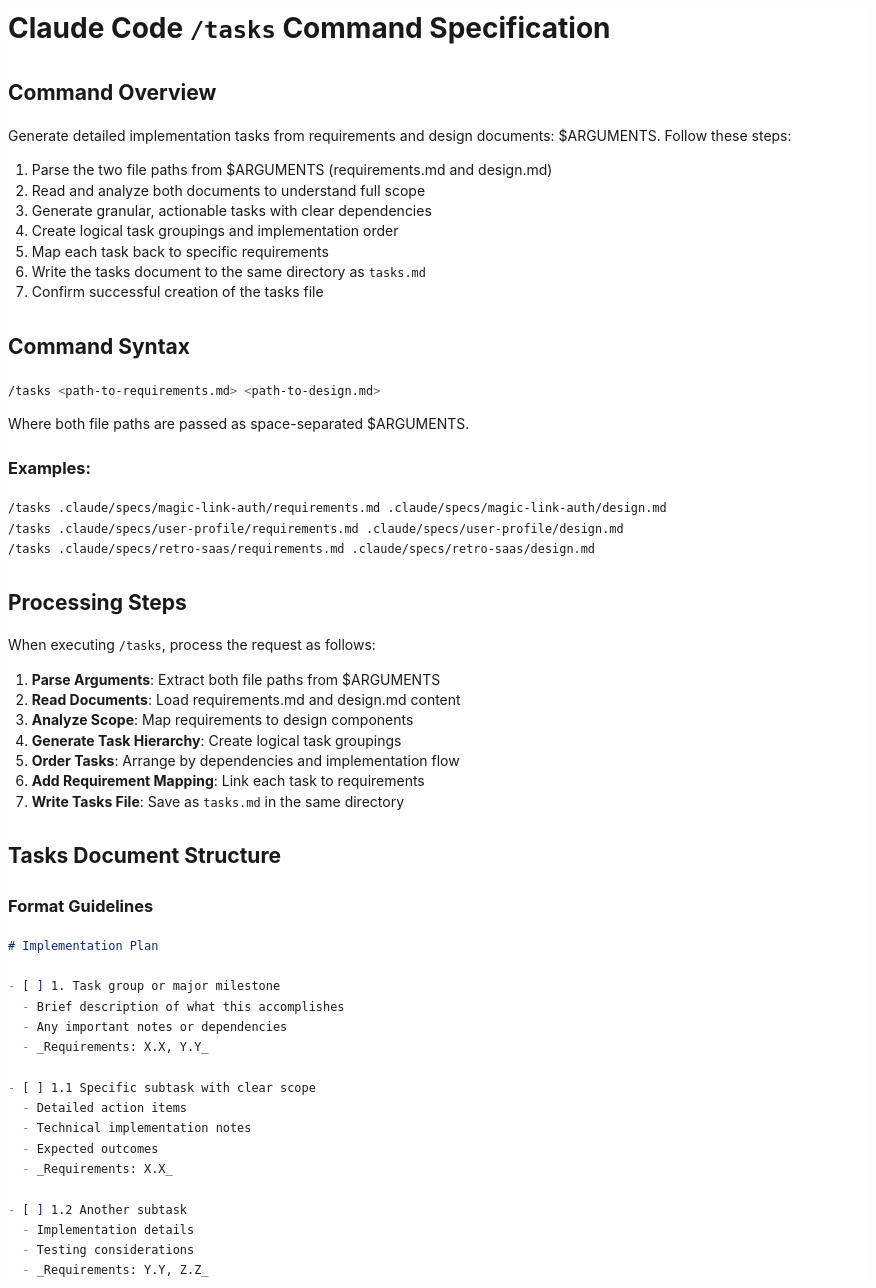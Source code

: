 # Claude Code `/tasks` Command Specification

## Command Overview

Generate detailed implementation tasks from requirements and design documents: $ARGUMENTS.
Follow these steps:
1. Parse the two file paths from $ARGUMENTS (requirements.md and design.md)
2. Read and analyze both documents to understand full scope
3. Generate granular, actionable tasks with clear dependencies
4. Create logical task groupings and implementation order
5. Map each task back to specific requirements
6. Write the tasks document to the same directory as `tasks.md`
7. Confirm successful creation of the tasks file

## Command Syntax

```bash
/tasks <path-to-requirements.md> <path-to-design.md>
```

Where both file paths are passed as space-separated $ARGUMENTS.

### Examples:
```bash
/tasks .claude/specs/magic-link-auth/requirements.md .claude/specs/magic-link-auth/design.md
/tasks .claude/specs/user-profile/requirements.md .claude/specs/user-profile/design.md
/tasks .claude/specs/retro-saas/requirements.md .claude/specs/retro-saas/design.md
```

## Processing Steps

When executing `/tasks`, process the request as follows:

1. **Parse Arguments**: Extract both file paths from $ARGUMENTS
2. **Read Documents**: Load requirements.md and design.md content
3. **Analyze Scope**: Map requirements to design components
4. **Generate Task Hierarchy**: Create logical task groupings
5. **Order Tasks**: Arrange by dependencies and implementation flow
6. **Add Requirement Mapping**: Link each task to requirements
7. **Write Tasks File**: Save as `tasks.md` in the same directory

## Tasks Document Structure

### Format Guidelines

```markdown
# Implementation Plan

- [ ] 1. Task group or major milestone
  - Brief description of what this accomplishes
  - Any important notes or dependencies
  - _Requirements: X.X, Y.Y_

- [ ] 1.1 Specific subtask with clear scope
  - Detailed action items
  - Technical implementation notes
  - Expected outcomes
  - _Requirements: X.X_

- [ ] 1.2 Another subtask
  - Implementation details
  - Testing considerations
  - _Requirements: Y.Y, Z.Z_
```